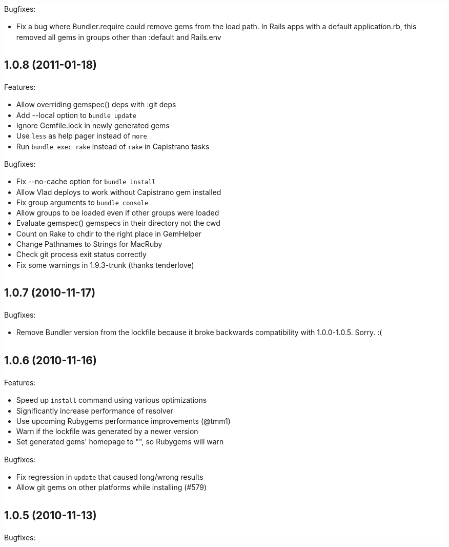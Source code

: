 Bugfixes:

  - Fix a bug where Bundler.require could remove gems from the load
    path. In Rails apps with a default application.rb, this removed
    all gems in groups other than :default and Rails.env

## 1.0.8 (2011-01-18)

Features:

  - Allow overriding gemspec() deps with :git deps
  - Add --local option to `bundle update`
  - Ignore Gemfile.lock in newly generated gems
  - Use `less` as help pager instead of `more`
  - Run `bundle exec rake` instead of `rake` in Capistrano tasks

Bugfixes:

  - Fix --no-cache option for `bundle install`
  - Allow Vlad deploys to work without Capistrano gem installed
  - Fix group arguments to `bundle console`
  - Allow groups to be loaded even if other groups were loaded
  - Evaluate gemspec() gemspecs in their directory not the cwd
  - Count on Rake to chdir to the right place in GemHelper
  - Change Pathnames to Strings for MacRuby
  - Check git process exit status correctly
  - Fix some warnings in 1.9.3-trunk (thanks tenderlove)

## 1.0.7 (2010-11-17)

Bugfixes:

  - Remove Bundler version from the lockfile because it broke
    backwards compatibility with 1.0.0-1.0.5. Sorry. :(

## 1.0.6 (2010-11-16)

Features:

  - Speed up `install` command using various optimizations
  - Significantly increase performance of resolver
  - Use upcoming Rubygems performance improvements (@tmm1)
  - Warn if the lockfile was generated by a newer version
  - Set generated gems' homepage to "", so Rubygems will warn

Bugfixes:

  - Fix regression in `update` that caused long/wrong results
  - Allow git gems on other platforms while installing (#579)

## 1.0.5 (2010-11-13)

Bugfixes:
